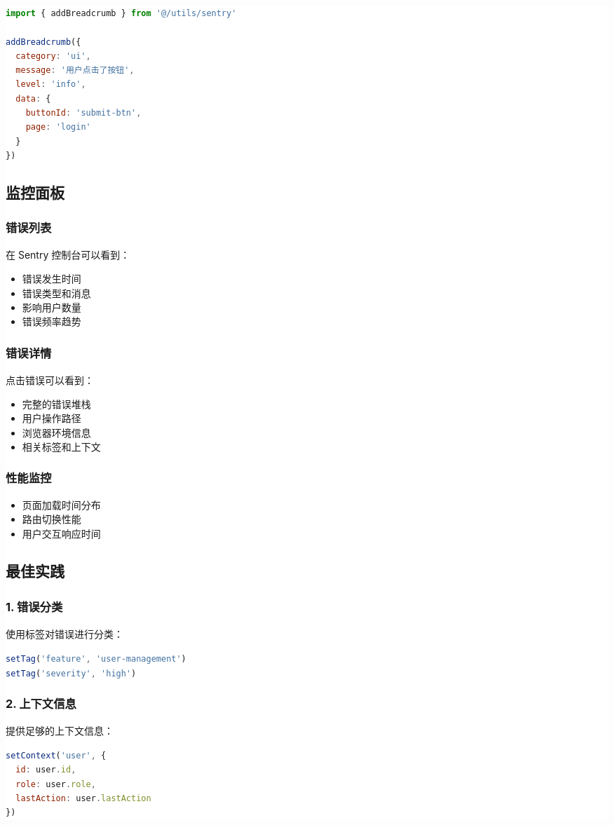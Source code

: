```javascript
import { addBreadcrumb } from '@/utils/sentry'

addBreadcrumb({
  category: 'ui',
  message: '用户点击了按钮',
  level: 'info',
  data: {
    buttonId: 'submit-btn',
    page: 'login'
  }
})
```

## 监控面板

### 错误列表

在 Sentry 控制台可以看到：
- 错误发生时间
- 错误类型和消息
- 影响用户数量
- 错误频率趋势

### 错误详情

点击错误可以看到：
- 完整的错误堆栈
- 用户操作路径
- 浏览器环境信息
- 相关标签和上下文

### 性能监控

- 页面加载时间分布
- 路由切换性能
- 用户交互响应时间

## 最佳实践

### 1. 错误分类

使用标签对错误进行分类：
```javascript
setTag('feature', 'user-management')
setTag('severity', 'high')
```

### 2. 上下文信息

提供足够的上下文信息：
```javascript
setContext('user', {
  id: user.id,
  role: user.role,
  lastAction: user.lastAction
})
```
